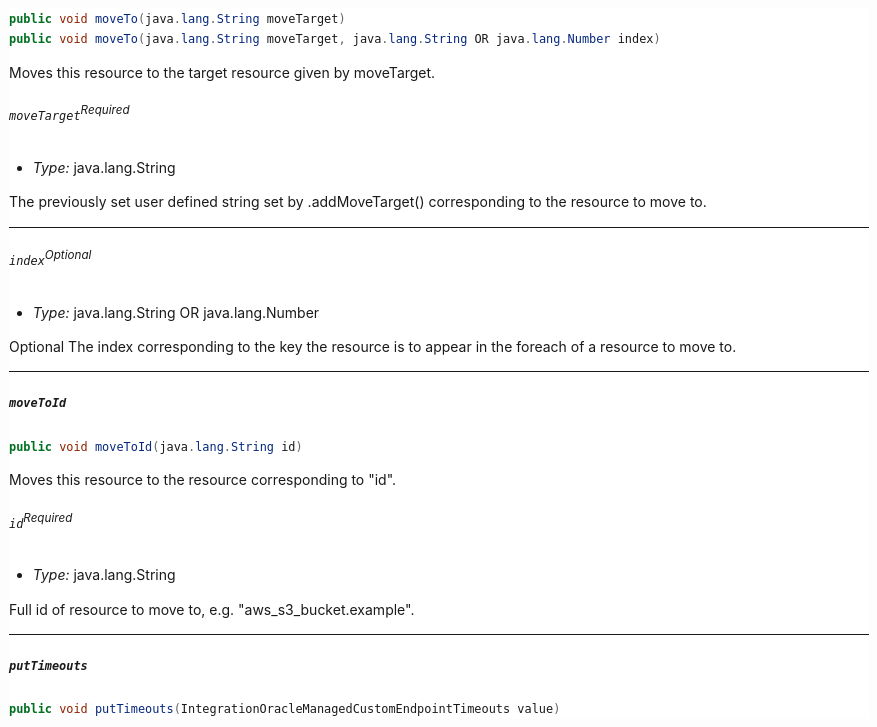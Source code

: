 ```java
public void moveTo(java.lang.String moveTarget)
public void moveTo(java.lang.String moveTarget, java.lang.String OR java.lang.Number index)
```

Moves this resource to the target resource given by moveTarget.

###### `moveTarget`<sup>Required</sup> <a name="moveTarget" id="rhizo-co-terraform-provider-oci.integrationOracleManagedCustomEndpoint.IntegrationOracleManagedCustomEndpoint.moveTo.parameter.moveTarget"></a>

- *Type:* java.lang.String

The previously set user defined string set by .addMoveTarget() corresponding to the resource to move to.

---

###### `index`<sup>Optional</sup> <a name="index" id="rhizo-co-terraform-provider-oci.integrationOracleManagedCustomEndpoint.IntegrationOracleManagedCustomEndpoint.moveTo.parameter.index"></a>

- *Type:* java.lang.String OR java.lang.Number

Optional The index corresponding to the key the resource is to appear in the foreach of a resource to move to.

---

##### `moveToId` <a name="moveToId" id="rhizo-co-terraform-provider-oci.integrationOracleManagedCustomEndpoint.IntegrationOracleManagedCustomEndpoint.moveToId"></a>

```java
public void moveToId(java.lang.String id)
```

Moves this resource to the resource corresponding to "id".

###### `id`<sup>Required</sup> <a name="id" id="rhizo-co-terraform-provider-oci.integrationOracleManagedCustomEndpoint.IntegrationOracleManagedCustomEndpoint.moveToId.parameter.id"></a>

- *Type:* java.lang.String

Full id of resource to move to, e.g. "aws_s3_bucket.example".

---

##### `putTimeouts` <a name="putTimeouts" id="rhizo-co-terraform-provider-oci.integrationOracleManagedCustomEndpoint.IntegrationOracleManagedCustomEndpoint.putTimeouts"></a>

```java
public void putTimeouts(IntegrationOracleManagedCustomEndpointTimeouts value)
```
